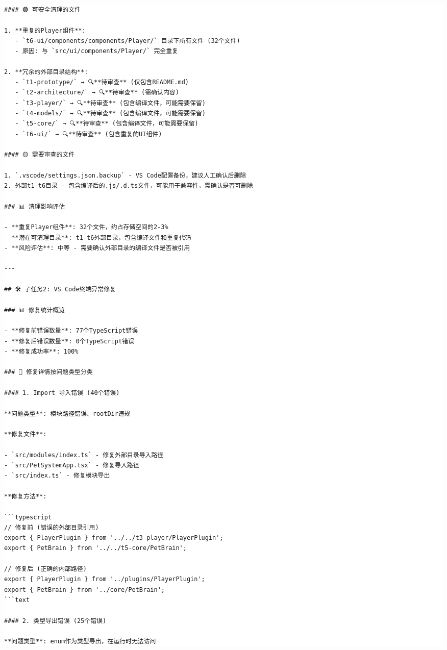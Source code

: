 ```text
#### 🟢 可安全清理的文件

1. **重复的Player组件**:
   - `t6-ui/components/components/Player/` 目录下所有文件 (32个文件)
   - 原因: 与 `src/ui/components/Player/` 完全重复

2. **冗余的外部目录结构**:
   - `t1-prototype/` → 🔍**待审查** (仅包含README.md)
   - `t2-architecture/` → 🔍**待审查** (需确认内容)
   - `t3-player/` → 🔍**待审查** (包含编译文件，可能需要保留)
   - `t4-models/` → 🔍**待审查** (包含编译文件，可能需要保留)
   - `t5-core/` → 🔍**待审查** (包含编译文件，可能需要保留)
   - `t6-ui/` → 🔍**待审查** (包含重复的UI组件)

#### 🟡 需要审查的文件

1. `.vscode/settings.json.backup` - VS Code配置备份，建议人工确认后删除
2. 外部t1-t6目录 - 包含编译后的.js/.d.ts文件，可能用于兼容性，需确认是否可删除

### 📊 清理影响评估

- **重复Player组件**: 32个文件，约占存储空间的2-3%
- **潜在可清理目录**: t1-t6外部目录，包含编译文件和重复代码
- **风险评估**: 中等 - 需要确认外部目录的编译文件是否被引用

---

## 🛠️ 子任务2: VS Code终端异常修复

### 📊 修复统计概览

- **修复前错误数量**: 77个TypeScript错误
- **修复后错误数量**: 0个TypeScript错误
- **修复成功率**: 100%

### 🔧 修复详情按问题类型分类

#### 1. Import 导入错误 (40个错误)

**问题类型**: 模块路径错误、rootDir违规

**修复文件**:

- `src/modules/index.ts` - 修复外部目录导入路径
- `src/PetSystemApp.tsx` - 修复导入路径
- `src/index.ts` - 修复模块导出

**修复方法**:

```typescript
// 修复前 (错误的外部目录引用)
export { PlayerPlugin } from '../../t3-player/PlayerPlugin';
export { PetBrain } from '../../t5-core/PetBrain';

// 修复后 (正确的内部路径)
export { PlayerPlugin } from '../plugins/PlayerPlugin';
export { PetBrain } from '../core/PetBrain';
```text

#### 2. 类型导出错误 (25个错误)

**问题类型**: enum作为类型导出，在运行时无法访问

```